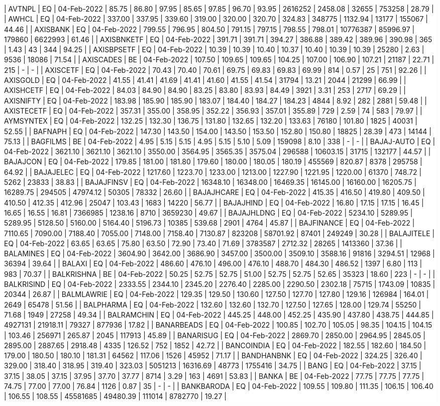 | AVTNPL | EQ | 04-Feb-2022 | 85.75 | 86.80 | 97.95 | 85.65 | 97.85 | 96.70 | 93.95 | 2616252 | 2458.08 | 32655 | 753258 | 28.79 |
| AWHCL | EQ | 04-Feb-2022 | 337.00 | 337.95 | 339.60 | 319.00 | 320.00 | 320.70 | 324.83 | 348775 | 1132.94 | 13177 | 155067 | 44.46 |
| AXISBANK | EQ | 04-Feb-2022 | 799.55 | 796.95 | 804.50 | 791.15 | 797.15 | 798.55 | 798.01 | 10776387 | 85996.97 | 179860 | 6622993 | 61.46 |
| AXISBNKETF | EQ | 04-Feb-2022 | 391.71 | 391.71 | 394.27 | 386.88 | 389.42 | 389.96 | 390.98 | 365 | 1.43 | 43 | 344 | 94.25 |
| AXISBPSETF | EQ | 04-Feb-2022 | 10.39 | 10.39 | 10.40 | 10.37 | 10.40 | 10.39 | 10.39 | 25280 | 2.63 | 9536 | 18086 | 71.54 |
| AXISCADES | BE | 04-Feb-2022 | 107.50 | 109.65 | 109.65 | 104.25 | 107.00 | 106.90 | 107.21 | 21187 | 22.71 | 215 | - | - |
| AXISCETF | EQ | 04-Feb-2022 | 70.43 | 70.40 | 70.61 | 69.75 | 69.83 | 69.83 | 69.99 | 814 | 0.57 | 25 | 751 | 92.26 |
| AXISGOLD | EQ | 04-Feb-2022 | 41.55 | 41.41 | 41.69 | 41.41 | 41.60 | 41.55 | 41.54 | 31794 | 13.21 | 2044 | 21299 | 66.99 |
| AXISHCETF | EQ | 04-Feb-2022 | 84.03 | 84.90 | 84.90 | 83.25 | 83.80 | 83.93 | 84.49 | 3921 | 3.31 | 253 | 2717 | 69.29 |
| AXISNIFTY | EQ | 04-Feb-2022 | 183.98 | 185.90 | 185.90 | 183.07 | 184.40 | 184.27 | 184.23 | 4844 | 8.92 | 282 | 2881 | 59.48 |
| AXISTECETF | EQ | 04-Feb-2022 | 357.31 | 355.00 | 358.95 | 352.22 | 356.93 | 357.01 | 355.89 | 729 | 2.59 | 74 | 583 | 79.97 |
| AYMSYNTEX | EQ | 04-Feb-2022 | 132.25 | 132.30 | 136.75 | 131.80 | 132.65 | 132.20 | 133.63 | 76180 | 101.80 | 1825 | 40031 | 52.55 |
| BAFNAPH | EQ | 04-Feb-2022 | 147.30 | 143.50 | 154.00 | 143.50 | 153.50 | 152.80 | 150.80 | 18825 | 28.39 | 473 | 14144 | 75.13 |
| BAGFILMS | BE | 04-Feb-2022 | 4.95 | 5.15 | 5.15 | 4.95 | 5.15 | 5.10 | 5.09 | 159098 | 8.10 | 338 | - | - |
| BAJAJ-AUTO | EQ | 04-Feb-2022 | 3621.10 | 3621.10 | 3621.10 | 3550.00 | 3564.95 | 3565.35 | 3575.04 | 296588 | 10603.15 | 31715 | 132177 | 44.57 |
| BAJAJCON | EQ | 04-Feb-2022 | 179.85 | 181.00 | 181.80 | 179.60 | 180.00 | 180.05 | 180.19 | 455569 | 820.87 | 8378 | 295758 | 64.92 |
| BAJAJELEC | EQ | 04-Feb-2022 | 1217.60 | 1223.70 | 1233.00 | 1213.00 | 1227.90 | 1221.95 | 1220.00 | 61370 | 748.72 | 5262 | 23833 | 38.83 |
| BAJAJFINSV | EQ | 04-Feb-2022 | 16348.10 | 16348.00 | 16469.35 | 16145.00 | 16160.00 | 16205.75 | 16289.75 | 294505 | 47974.12 | 50305 | 78332 | 26.60 |
| BAJAJHCARE | EQ | 04-Feb-2022 | 415.35 | 416.50 | 419.80 | 409.50 | 410.50 | 412.35 | 412.96 | 25047 | 103.43 | 1683 | 14220 | 56.77 |
| BAJAJHIND | EQ | 04-Feb-2022 | 16.80 | 17.15 | 17.15 | 16.45 | 16.65 | 16.55 | 16.81 | 7366985 | 1238.16 | 8710 | 3659230 | 49.67 |
| BAJAJHLDNG | EQ | 04-Feb-2022 | 5234.10 | 5289.95 | 5289.95 | 5128.50 | 5160.00 | 5164.40 | 5196.73 | 10385 | 539.68 | 2901 | 4764 | 45.87 |
| BAJFINANCE | EQ | 04-Feb-2022 | 7110.65 | 7090.00 | 7188.40 | 7055.00 | 7148.00 | 7158.40 | 7130.87 | 823208 | 58701.92 | 87401 | 249249 | 30.28 |
| BALAJITELE | EQ | 04-Feb-2022 | 63.65 | 63.65 | 75.80 | 63.50 | 72.90 | 73.40 | 71.69 | 3783587 | 2712.32 | 28265 | 1413360 | 37.36 |
| BALAMINES | EQ | 04-Feb-2022 | 3604.90 | 3642.00 | 3686.90 | 3457.00 | 3500.00 | 3509.10 | 3588.16 | 91816 | 3294.51 | 12968 | 36394 | 39.64 |
| BALAXI | EQ | 04-Feb-2022 | 486.60 | 476.10 | 496.00 | 476.10 | 488.70 | 484.30 | 486.52 | 1397 | 6.80 | 113 | 983 | 70.37 |
| BALKRISHNA | BE | 04-Feb-2022 | 50.25 | 52.75 | 52.75 | 51.00 | 52.75 | 52.75 | 52.65 | 35323 | 18.60 | 223 | - | - |
| BALKRISIND | EQ | 04-Feb-2022 | 2333.55 | 2344.10 | 2345.20 | 2276.40 | 2285.00 | 2290.50 | 2302.18 | 75715 | 1743.09 | 10835 | 20344 | 26.87 |
| BALMLAWRIE | EQ | 04-Feb-2022 | 129.35 | 129.50 | 130.60 | 127.50 | 127.70 | 127.80 | 129.16 | 126984 | 164.01 | 2649 | 65478 | 51.56 |
| BALPHARMA | EQ | 04-Feb-2022 | 132.60 | 132.60 | 132.70 | 127.50 | 127.65 | 128.00 | 129.74 | 55250 | 71.68 | 1949 | 27258 | 49.34 |
| BALRAMCHIN | EQ | 04-Feb-2022 | 445.25 | 448.00 | 452.25 | 435.90 | 437.80 | 438.75 | 444.85 | 4927131 | 21918.11 | 79327 | 877936 | 17.82 |
| BANARBEADS | EQ | 04-Feb-2022 | 100.85 | 102.70 | 105.05 | 98.35 | 104.15 | 104.15 | 103.46 | 256971 | 265.87 | 2045 | 117913 | 45.89 |
| BANARISUG | EQ | 04-Feb-2022 | 2869.70 | 2850.00 | 2964.95 | 2845.05 | 2895.00 | 2887.65 | 2918.48 | 4335 | 126.52 | 752 | 1852 | 42.72 |
| BANCOINDIA | EQ | 04-Feb-2022 | 182.55 | 182.60 | 184.50 | 179.00 | 180.50 | 180.10 | 181.31 | 64562 | 117.06 | 1526 | 45952 | 71.17 |
| BANDHANBNK | EQ | 04-Feb-2022 | 324.25 | 326.40 | 329.00 | 318.40 | 318.95 | 319.40 | 323.03 | 5051213 | 16316.69 | 48773 | 1755416 | 34.75 |
| BANG | EQ | 04-Feb-2022 | 37.15 | 37.15 | 38.05 | 37.15 | 37.95 | 37.70 | 37.77 | 8714 | 3.29 | 163 | 4691 | 53.83 |
| BANKA | BE | 04-Feb-2022 | 77.75 | 77.75 | 77.75 | 74.75 | 77.00 | 77.00 | 76.84 | 1126 | 0.87 | 35 | - | - |
| BANKBARODA | EQ | 04-Feb-2022 | 109.55 | 109.80 | 111.35 | 106.15 | 106.40 | 106.55 | 108.55 | 45581685 | 49480.39 | 111014 | 8782770 | 19.27 |